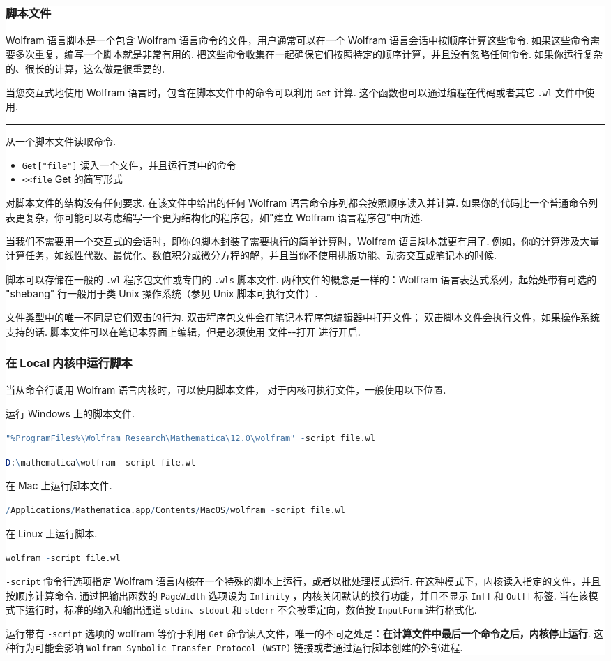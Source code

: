 ### 脚本文件

Wolfram 语言脚本是一个包含 Wolfram 语言命令的文件，用户通常可以在一个 Wolfram 语言会话中按顺序计算这些命令.
如果这些命令需要多次重复，编写一个脚本就是非常有用的. 把这些命令收集在一起确保它们按照特定的顺序计算，并且没有忽略任何命令. 如果你运行复杂的、很长的计算，这么做是很重要的.

当您交互式地使用 Wolfram 语言时，包含在脚本文件中的命令可以利用 `Get` 计算.
这个函数也可以通过编程在代码或者其它 `.wl` 文件中使用.

***
从一个脚本文件读取命令.

+ `Get["file"]` 读入一个文件，并且运行其中的命令
+ `<<file` Get 的简写形式

对脚本文件的结构没有任何要求. 在该文件中给出的任何 Wolfram 语言命令序列都会按照顺序读入并计算.
如果你的代码比一个普通命令列表更复杂，你可能可以考虑编写一个更为结构化的程序包，如"建立 Wolfram 语言程序包"中所述.

当我们不需要用一个交互式的会话时，即你的脚本封装了需要执行的简单计算时，Wolfram 语言脚本就更有用了.
例如，你的计算涉及大量计算任务，如线性代数、最优化、数值积分或微分方程的解，并且当你不使用排版功能、动态交互或笔记本的时候.

脚本可以存储在一般的 `.wl` 程序包文件或专门的 `.wls` 脚本文件.
两种文件的概念是一样的：Wolfram 语言表达式系列，起始处带有可选的 "shebang" 行一般用于类 Unix 操作系统（参见 Unix 脚本可执行文件）.

文件类型中的唯一不同是它们双击的行为.
双击程序包文件会在笔记本程序包编辑器中打开文件；
双击脚本文件会执行文件，如果操作系统支持的话.
脚本文件可以在笔记本界面上编辑，但是必须使用 文件--打开 进行开启.

### 在 Local 内核中运行脚本

当从命令行调用 Wolfram 语言内核时，可以使用脚本文件， 对于内核可执行文件，一般使用以下位置.

运行 Windows 上的脚本文件.

```mathematica
"%ProgramFiles%\Wolfram Research\Mathematica\12.0\wolfram" -script file.wl
```

```mathematica
D:\mathematica\wolfram -script file.wl
```

在 Mac 上运行脚本文件.

```mathematica
/Applications/Mathematica.app/Contents/MacOS/wolfram -script file.wl
```

在 Linux 上运行脚本.

```mathematica
wolfram -script file.wl
```

`-script` 命令行选项指定 Wolfram 语言内核在一个特殊的脚本上运行，或者以批处理模式运行.
在这种模式下，内核读入指定的文件，并且按顺序计算命令. 通过把输出函数的 `PageWidth` 选项设为 `Infinity` ，内核关闭默认的换行功能，并且不显示 `In[]` 和 `Out[]` 标签.
当在该模式下运行时，标准的输入和输出通道 `stdin`、`stdout` 和 `stderr` 不会被重定向，数值按 `InputForm` 进行格式化.

运行带有 `-script` 选项的 wolfram 等价于利用 `Get` 命令读入文件，唯一的不同之处是：**在计算文件中最后一个命令之后，内核停止运行**.
这种行为可能会影响 `Wolfram Symbolic Transfer Protocol (WSTP)` 链接或者通过运行脚本创建的外部进程.


[什么是标准输入、标准输出(stdin、stdout)]: https://blog.csdn.net/sinat_17700695/article/details/91491472
[深入理解流，什么是流]: https://blog.csdn.net/qq_25221835/article/details/80776100